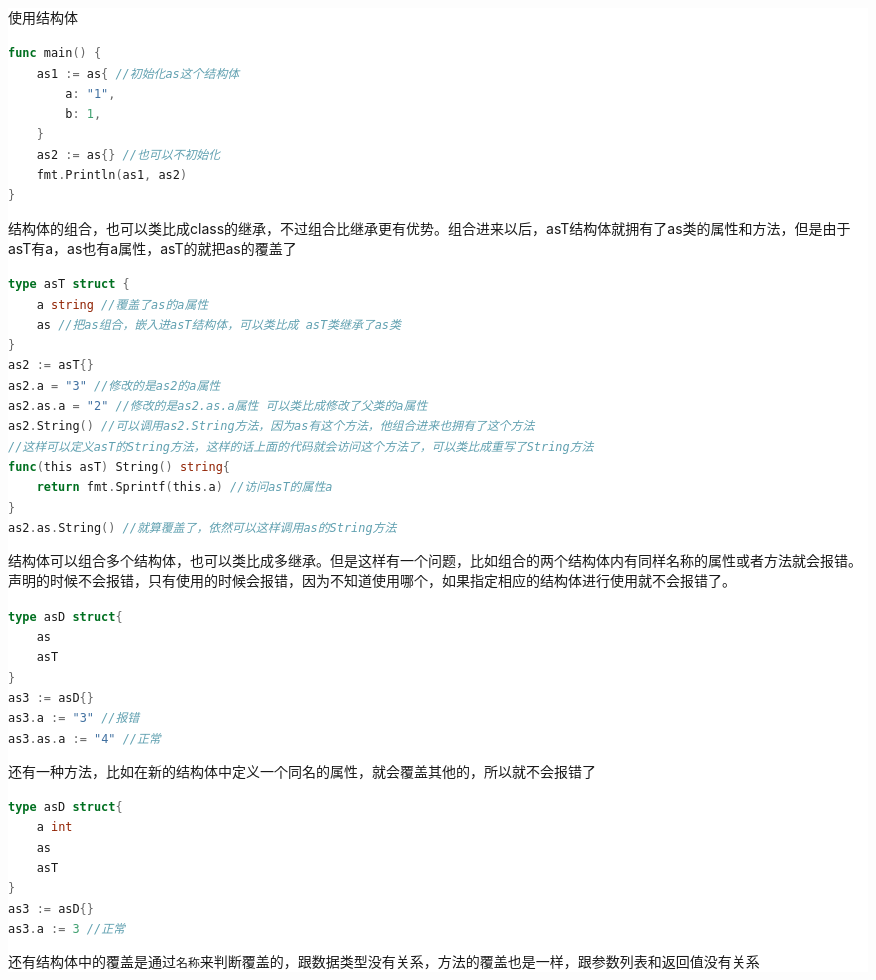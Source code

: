 使用结构体
```go
func main() {
	as1 := as{ //初始化as这个结构体
		a: "1",
		b: 1,
    }
    as2 := as{} //也可以不初始化
	fmt.Println(as1, as2)
}
```

结构体的组合，也可以类比成class的继承，不过组合比继承更有优势。组合进来以后，asT结构体就拥有了as类的属性和方法，但是由于asT有a，as也有a属性，asT的就把as的覆盖了
```go
type asT struct {
    a string //覆盖了as的a属性
    as //把as组合，嵌入进asT结构体，可以类比成 asT类继承了as类
}
as2 := asT{}
as2.a = "3" //修改的是as2的a属性
as2.as.a = "2" //修改的是as2.as.a属性 可以类比成修改了父类的a属性
as2.String() //可以调用as2.String方法，因为as有这个方法，他组合进来也拥有了这个方法
//这样可以定义asT的String方法，这样的话上面的代码就会访问这个方法了，可以类比成重写了String方法
func(this asT) String() string{
    return fmt.Sprintf(this.a) //访问asT的属性a
}
as2.as.String() //就算覆盖了，依然可以这样调用as的String方法
```

结构体可以组合多个结构体，也可以类比成多继承。但是这样有一个问题，比如组合的两个结构体内有同样名称的属性或者方法就会报错。声明的时候不会报错，只有使用的时候会报错，因为不知道使用哪个，如果指定相应的结构体进行使用就不会报错了。
```go
type asD struct{
    as
    asT
}
as3 := asD{}
as3.a := "3" //报错
as3.as.a := "4" //正常
```

还有一种方法，比如在新的结构体中定义一个同名的属性，就会覆盖其他的，所以就不会报错了

```go
type asD struct{
    a int
    as
    asT
}
as3 := asD{}
as3.a := 3 //正常
```

还有结构体中的覆盖是通过`名称`来判断覆盖的，跟数据类型没有关系，方法的覆盖也是一样，跟参数列表和返回值没有关系
